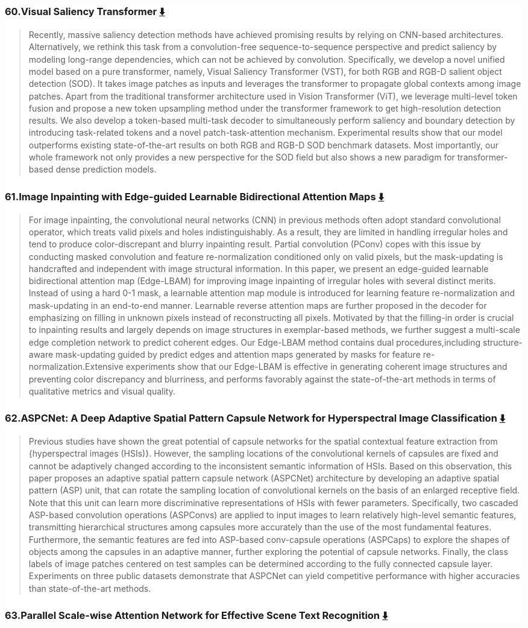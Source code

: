 ### 60.Visual Saliency Transformer  [ :arrow_down: ](https://arxiv.org/pdf/2104.12099.pdf)
>  Recently, massive saliency detection methods have achieved promising results by relying on CNN-based architectures. Alternatively, we rethink this task from a convolution-free sequence-to-sequence perspective and predict saliency by modeling long-range dependencies, which can not be achieved by convolution. Specifically, we develop a novel unified model based on a pure transformer, namely, Visual Saliency Transformer (VST), for both RGB and RGB-D salient object detection (SOD). It takes image patches as inputs and leverages the transformer to propagate global contexts among image patches. Apart from the traditional transformer architecture used in Vision Transformer (ViT), we leverage multi-level token fusion and propose a new token upsampling method under the transformer framework to get high-resolution detection results. We also develop a token-based multi-task decoder to simultaneously perform saliency and boundary detection by introducing task-related tokens and a novel patch-task-attention mechanism. Experimental results show that our model outperforms existing state-of-the-art results on both RGB and RGB-D SOD benchmark datasets. Most importantly, our whole framework not only provides a new perspective for the SOD field but also shows a new paradigm for transformer-based dense prediction models.      
### 61.Image Inpainting with Edge-guided Learnable Bidirectional Attention Maps  [ :arrow_down: ](https://arxiv.org/pdf/2104.12087.pdf)
>  For image inpainting, the convolutional neural networks (CNN) in previous methods often adopt standard convolutional operator, which treats valid pixels and holes indistinguishably. As a result, they are limited in handling irregular holes and tend to produce color-discrepant and blurry inpainting result. Partial convolution (PConv) copes with this issue by conducting masked convolution and feature re-normalization conditioned only on valid pixels, but the mask-updating is handcrafted and independent with image structural information. In this paper, we present an edge-guided learnable bidirectional attention map (Edge-LBAM) for improving image inpainting of irregular holes with several distinct merits. Instead of using a hard 0-1 mask, a learnable attention map module is introduced for learning feature re-normalization and mask-updating in an end-to-end manner. Learnable reverse attention maps are further proposed in the decoder for emphasizing on filling in unknown pixels instead of reconstructing all pixels. Motivated by that the filling-in order is crucial to inpainting results and largely depends on image structures in exemplar-based methods, we further suggest a multi-scale edge completion network to predict coherent edges. Our Edge-LBAM method contains dual procedures,including structure-aware mask-updating guided by predict edges and attention maps generated by masks for feature re-normalization.Extensive experiments show that our Edge-LBAM is effective in generating coherent image structures and preventing color discrepancy and blurriness, and performs favorably against the state-of-the-art methods in terms of qualitative metrics and visual quality.      
### 62.ASPCNet: A Deep Adaptive Spatial Pattern Capsule Network for Hyperspectral Image Classification  [ :arrow_down: ](https://arxiv.org/pdf/2104.12085.pdf)
>  Previous studies have shown the great potential of capsule networks for the spatial contextual feature extraction from {hyperspectral images (HSIs)}. However, the sampling locations of the convolutional kernels of capsules are fixed and cannot be adaptively changed according to the inconsistent semantic information of HSIs. Based on this observation, this paper proposes an adaptive spatial pattern capsule network (ASPCNet) architecture by developing an adaptive spatial pattern (ASP) unit, that can rotate the sampling location of convolutional kernels on the basis of an enlarged receptive field. Note that this unit can learn more discriminative representations of HSIs with fewer parameters. Specifically, two cascaded ASP-based convolution operations (ASPConvs) are applied to input images to learn relatively high-level semantic features, transmitting hierarchical structures among capsules more accurately than the use of the most fundamental features. Furthermore, the semantic features are fed into ASP-based conv-capsule operations (ASPCaps) to explore the shapes of objects among the capsules in an adaptive manner, further exploring the potential of capsule networks. Finally, the class labels of image patches centered on test samples can be determined according to the fully connected capsule layer. Experiments on three public datasets demonstrate that ASPCNet can yield competitive performance with higher accuracies than state-of-the-art methods.      
### 63.Parallel Scale-wise Attention Network for Effective Scene Text Recognition  [ :arrow_down: ](https://arxiv.org/pdf/2104.12076.pdf)